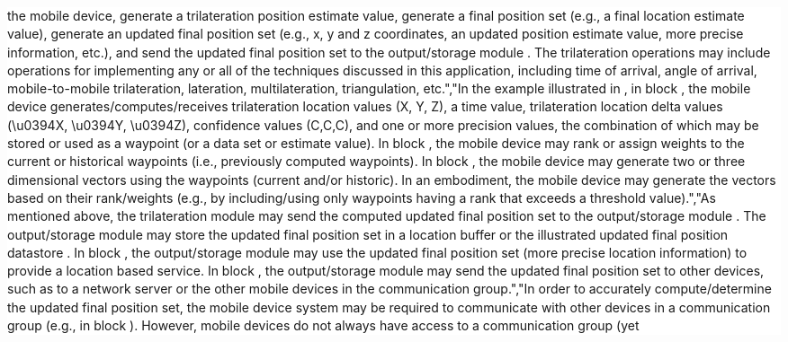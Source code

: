 the mobile device, generate a trilateration position estimate value, generate a final position set (e.g., a final location estimate value), generate an updated final position set (e.g., x, y and z coordinates, an updated position estimate value, more precise information, etc.), and send the updated final position set to the output\/storage module . The trilateration operations may include operations for implementing any or all of the techniques discussed in this application, including time of arrival, angle of arrival, mobile-to-mobile trilateration, lateration, multilateration, triangulation, etc.","In the example illustrated in , in block , the mobile device generates\/computes\/receives trilateration location values (X, Y, Z), a time value, trilateration location delta values (\u0394X, \u0394Y, \u0394Z), confidence values (C,C,C), and one or more precision values, the combination of which may be stored or used as a waypoint (or a data set or estimate value). In block , the mobile device may rank or assign weights to the current or historical waypoints (i.e., previously computed waypoints). In block , the mobile device may generate two or three dimensional vectors using the waypoints (current and\/or historic). In an embodiment, the mobile device may generate the vectors based on their rank\/weights (e.g., by including\/using only waypoints having a rank that exceeds a threshold value).","As mentioned above, the trilateration module  may send the computed updated final position set to the output\/storage module . The output\/storage module  may store the updated final position set in a location buffer or the illustrated updated final position datastore . In block , the output\/storage module  may use the updated final position set (more precise location information) to provide a location based service. In block , the output\/storage module  may send the updated final position set to other devices, such as to a network server or the other mobile devices in the communication group.","In order to accurately compute\/determine the updated final position set, the mobile device system  may be required to communicate with other devices in a communication group (e.g., in block ). However, mobile devices do not always have access to a communication group (yet 